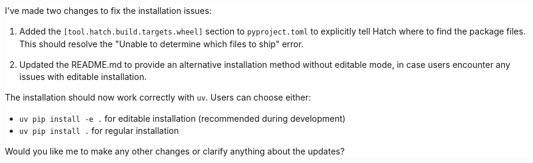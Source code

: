 I've made two changes to fix the installation issues:

1. Added the `[tool.hatch.build.targets.wheel]` section to `pyproject.toml` to explicitly tell Hatch where to find the package files. This should resolve the "Unable to determine which files to ship" error.

2. Updated the README.md to provide an alternative installation method without editable mode, in case users encounter any issues with editable installation.

The installation should now work correctly with `uv`. Users can choose either:
- `uv pip install -e .` for editable installation (recommended during development)
- `uv pip install .` for regular installation

Would you like me to make any other changes or clarify anything about the updates?
